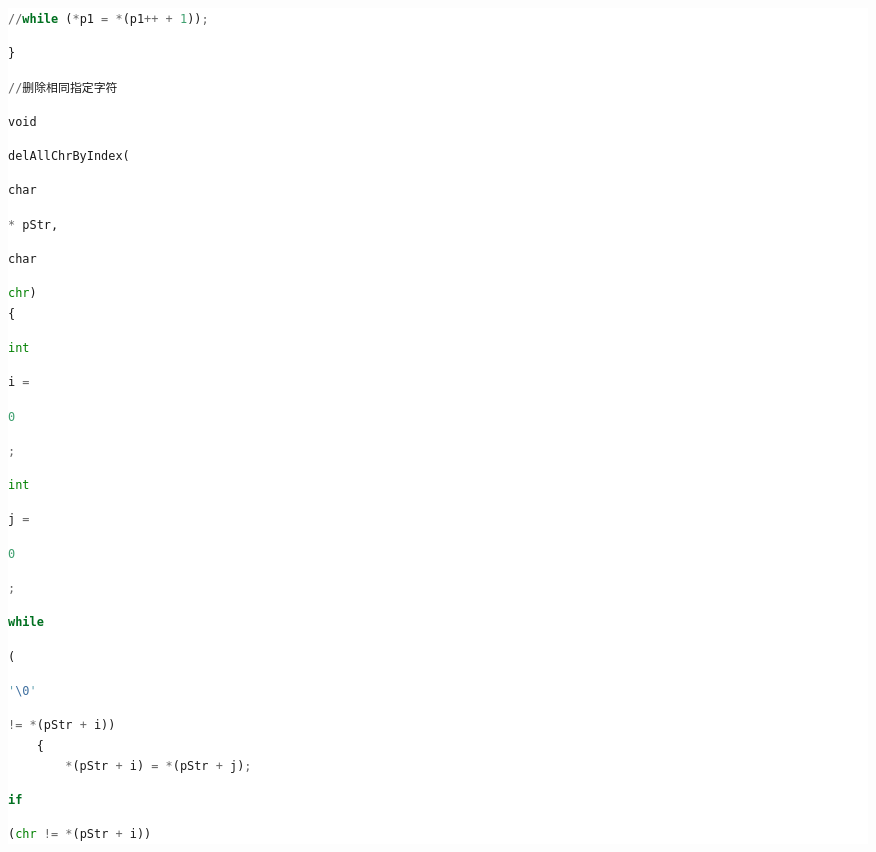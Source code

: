 ```python
```
```python
//while (*p1 = *(p1++ + 1));
```
```python
}
```
```python
//删除相同指定字符
```
```python
void
```
```python
delAllChrByIndex(
```
```python
char
```
```python
* pStr,
```
```python
char
```
```python
chr)
{
```
```python
int
```
```python
i =
```
```python
0
```
```python
;
```
```python
int
```
```python
j =
```
```python
0
```
```python
;
```
```python
while
```
```python
(
```
```python
'\0'
```
```python
!= *(pStr + i))
    {
        *(pStr + i) = *(pStr + j);
```
```python
if
```
```python
(chr != *(pStr + i))
```